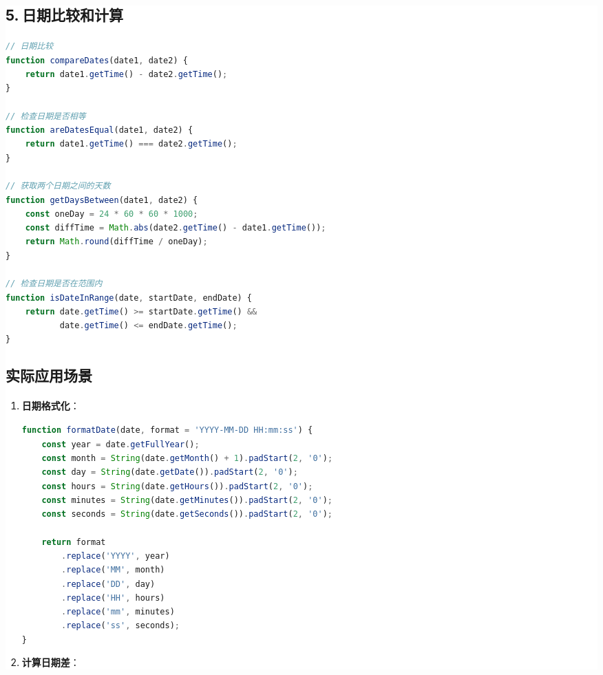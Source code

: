 ## 5. 日期比较和计算

```javascript
// 日期比较
function compareDates(date1, date2) {
    return date1.getTime() - date2.getTime();
}

// 检查日期是否相等
function areDatesEqual(date1, date2) {
    return date1.getTime() === date2.getTime();
}

// 获取两个日期之间的天数
function getDaysBetween(date1, date2) {
    const oneDay = 24 * 60 * 60 * 1000;
    const diffTime = Math.abs(date2.getTime() - date1.getTime());
    return Math.round(diffTime / oneDay);
}

// 检查日期是否在范围内
function isDateInRange(date, startDate, endDate) {
    return date.getTime() >= startDate.getTime() && 
           date.getTime() <= endDate.getTime();
}
```

## 实际应用场景

1. **日期格式化**：

    ```javascript
    function formatDate(date, format = 'YYYY-MM-DD HH:mm:ss') {
        const year = date.getFullYear();
        const month = String(date.getMonth() + 1).padStart(2, '0');
        const day = String(date.getDate()).padStart(2, '0');
        const hours = String(date.getHours()).padStart(2, '0');
        const minutes = String(date.getMinutes()).padStart(2, '0');
        const seconds = String(date.getSeconds()).padStart(2, '0');

        return format
            .replace('YYYY', year)
            .replace('MM', month)
            .replace('DD', day)
            .replace('HH', hours)
            .replace('mm', minutes)
            .replace('ss', seconds);
    }
    ```

2. **计算日期差**：
